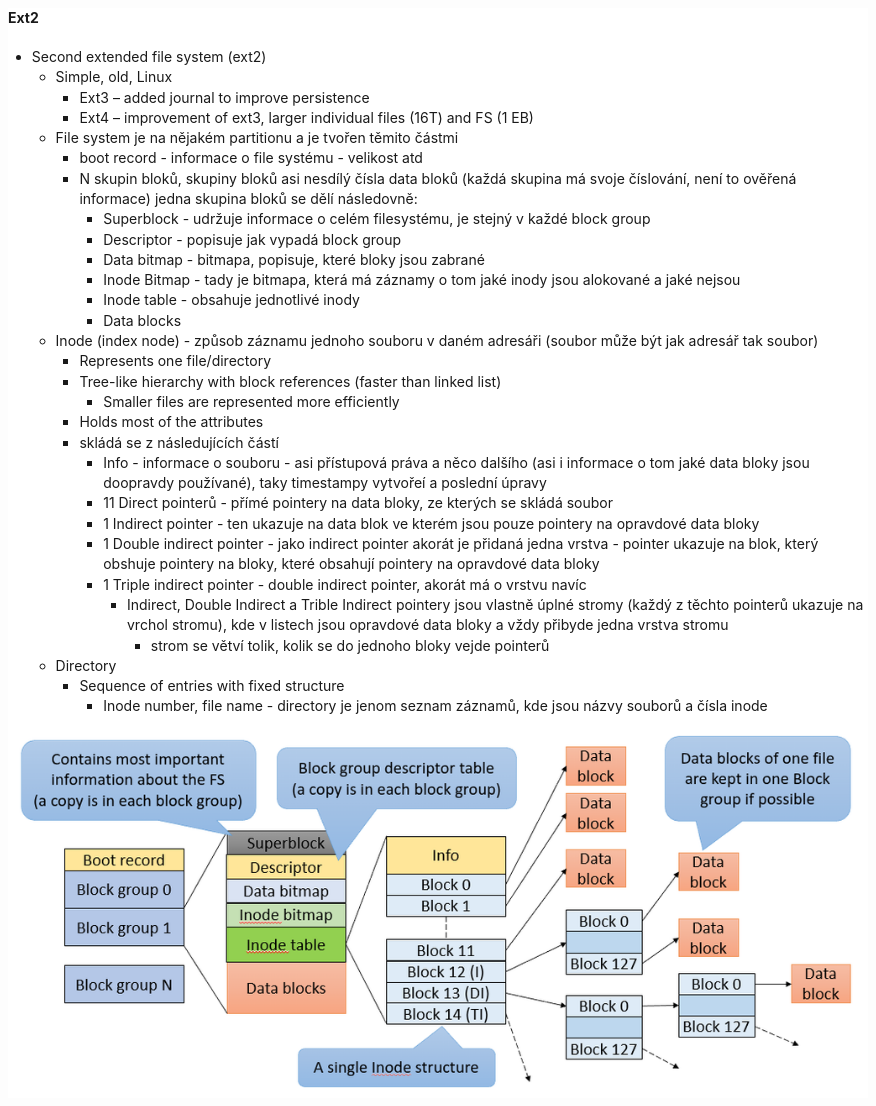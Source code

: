 #### Ext2
- Second extended file system (ext2)
  - Simple, old, Linux
    - Ext3 – added journal to improve persistence
    - Ext4 – improvement of ext3, larger individual files (16T) and FS (1 EB)
  - File system je na nějakém partitionu a je tvořen těmito částmi
    - boot record - informace o file systému - velikost atd
    - N skupin bloků, skupiny bloků asi nesdílý čísla data bloků (každá skupina má svoje číslování, není to ověřená informace) jedna skupina bloků se dělí následovně:
      - Superblock - udržuje informace o celém filesystému, je stejný v každé block group
      - Descriptor - popisuje jak vypadá block group
      - Data bitmap - bitmapa, popisuje, které bloky jsou zabrané
      - Inode Bitmap - tady je bitmapa, která má záznamy o tom jaké inody jsou alokované a jaké nejsou
      - Inode table - obsahuje jednotlivé inody
      - Data blocks
  - Inode (index node) - způsob záznamu jednoho souboru v daném adresáři (soubor může být jak adresář tak soubor)
    - Represents one file/directory
    - Tree-like hierarchy with block references (faster than linked list)
      - Smaller files are represented more efficiently
    - Holds most of the attributes
    - skládá se z následujících částí
      - Info - informace o souboru - asi přístupová práva a něco dalšího (asi i informace o tom jaké data bloky jsou doopravdy používané), taky timestampy vytvořeí a poslední úpravy
      - $11$ Direct pointerů - přímé pointery na data bloky, ze kterých se skládá soubor
      - $1$ Indirect pointer - ten ukazuje na data blok ve kterém jsou pouze pointery na opravdové data bloky
      - $1$ Double indirect pointer - jako indirect pointer akorát je přidaná jedna vrstva - pointer ukazuje na blok, který obshuje pointery na bloky, které obsahují pointery na opravdové data bloky
      - $1$ Triple indirect pointer - double indirect pointer, akorát má o vrstvu navíc
        - Indirect, Double Indirect a Trible Indirect pointery jsou vlastně úplné stromy (každý z těchto pointerů ukazuje na vrchol stromu), kde v listech jsou opravdové data bloky a vždy přibyde jedna vrstva stromu
          - strom se větví tolik, kolik se do jednoho bloky vejde pointerů
  - Directory
    - Sequence of entries with fixed structure
      - Inode number, file name - directory je jenom seznam záznamů, kde jsou názvy souborů a čísla inode

![Ext2](./pictures/ext2.png)
